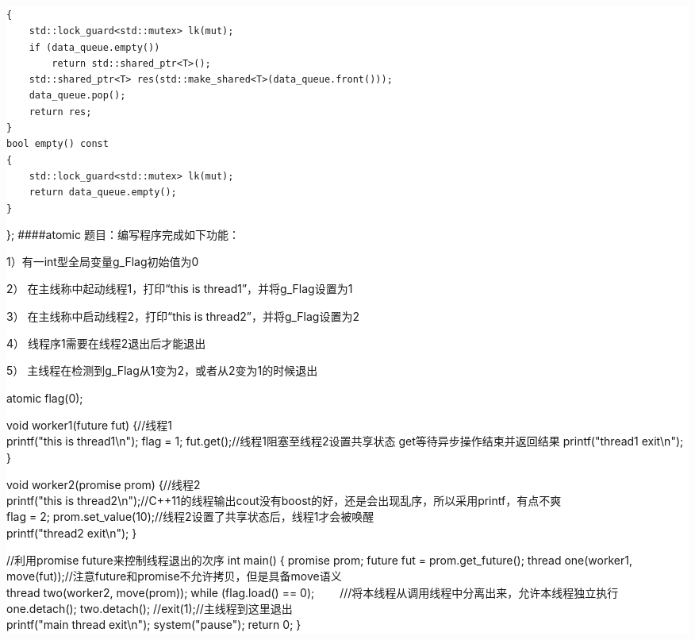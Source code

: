     {
        std::lock_guard<std::mutex> lk(mut);
        if (data_queue.empty())
            return std::shared_ptr<T>();
        std::shared_ptr<T> res(std::make_shared<T>(data_queue.front()));
        data_queue.pop();
        return res;
    }
    bool empty() const
    {
        std::lock_guard<std::mutex> lk(mut);
        return data_queue.empty();
    }
};
####atomic
题目：编写程序完成如下功能：

1）有一int型全局变量g_Flag初始值为0

2） 在主线称中起动线程1，打印“this is thread1”，并将g_Flag设置为1

3） 在主线称中启动线程2，打印“this is thread2”，并将g_Flag设置为2

4） 线程序1需要在线程2退出后才能退出

5） 主线程在检测到g_Flag从1变为2，或者从2变为1的时候退出

atomic<int> flag(0);

void worker1(future<int> fut) 
{//线程1  
    printf("this is thread1\n");
    flag = 1;
    fut.get();//线程1阻塞至线程2设置共享状态  get等待异步操作结束并返回结果
    printf("thread1 exit\n");
}

void worker2(promise<int> prom) 
{//线程2  
    printf("this is thread2\n");//C++11的线程输出cout没有boost的好，还是会出现乱序，所以采用printf，有点不爽  
    flag = 2;
    prom.set_value(10);//线程2设置了共享状态后，线程1才会被唤醒  
    printf("thread2 exit\n");
}

//利用promise future来控制线程退出的次序
int main()
{
    promise<int> prom;
    future<int> fut = prom.get_future();
    thread one(worker1, move(fut));//注意future和promise不允许拷贝，但是具备move语义  
    thread two(worker2, move(prom));
    while (flag.load() == 0);
　　///将本线程从调用线程中分离出来，允许本线程独立执行
    one.detach();
    two.detach();
    //exit(1);//主线程到这里退出  
    printf("main thread exit\n");
    system("pause");
    return 0;
}

